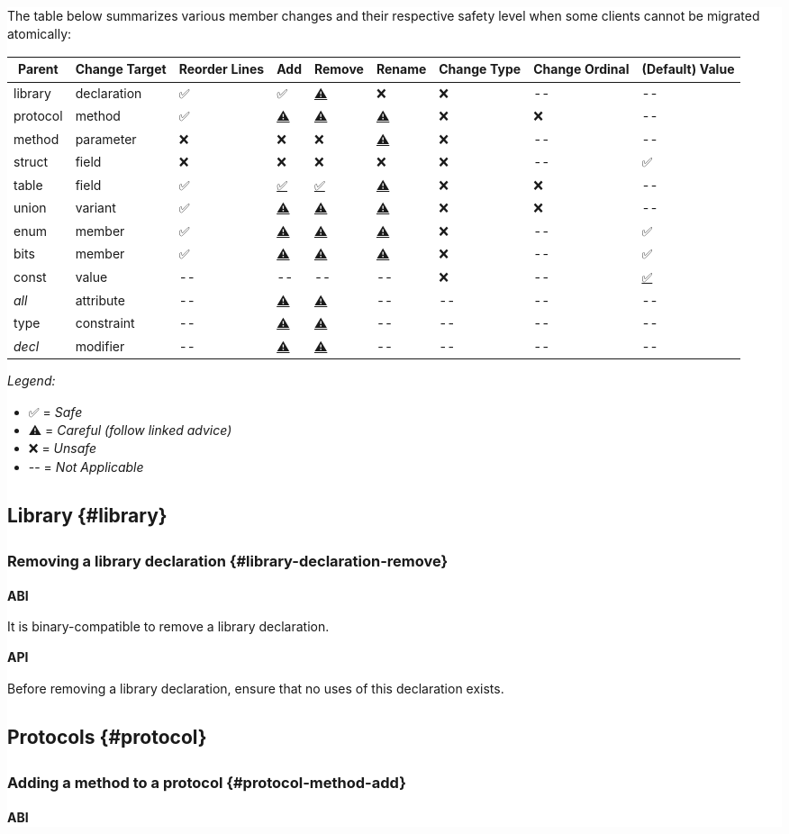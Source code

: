 The table below summarizes various member changes and their respective safety
level when some clients cannot be migrated atomically:

| Parent   | Change Target | Reorder Lines | Add | Remove | Rename | Change Type | Change Ordinal | (Default) Value |
|----------|---------------|---------------|-----|--------|--------|-------------|----------------|-----------------|
| library  | declaration   | ✅ | ✅ | [⚠️](#library-declaration-remove) | ❌ | ❌ | -- | -- |
| protocol | method        | ✅ | [⚠️](#protocol-method-add) | [⚠️](#protocol-method-remove) | [⚠️](#protocol-method-rename) | ❌ | ❌ | -- |
| method   | parameter     | ❌ | ❌ | ❌ | [⚠️](#method-parameter-rename) | ❌ | -- | -- |
| struct   | field         | ❌ | ❌ | ❌ | ❌ | ❌ | -- | ✅ |
| table    | field         | ✅ | [✅](#table-field-add) | [✅️](#table-field-remove) | [⚠️](#table-field-rename) | ❌ | ❌ | -- |
| union    | variant       | ✅ | [⚠️](#union-variant-add) | [⚠️](#union-variant-remove) | [⚠️](#union-variant-rename) | ❌ | ❌ | -- |
| enum     | member        | ✅ | [⚠️](#enum-member-add) | [⚠️](#enum-member-remove) | [⚠️](#enum-member-rename) | ❌ | -- | ✅ |
| bits     | member        | ✅ | [⚠️](#bits-member-add) | [⚠️](#bits-member-remove) | [⚠️](#bits-member-rename) | ❌ | -- | ✅ |
| const    | value         | -- | -- | -- | -- | ❌ | -- | [✅](#const-value-default-value) |
| _all_    | attribute     | -- | [⚠️](#attributes) | [⚠️](#attributes) | -- | -- | -- | -- |
| type     | constraint    | -- | [⚠️](#constraints) | [⚠️](#constraints) | -- | -- | -- | -- |
| _decl_   | modifier      | -- | [⚠️](#modifiers) | [⚠️](#modifiers) | -- | -- | -- | -- |

*Legend:*

* ✅ = *Safe*
* ⚠️ = *Careful (follow linked advice)*
* ❌ = *Unsafe*
* -- = *Not Applicable*

## Library {#library}

### Removing a library declaration {#library-declaration-remove}

**ABI**

It is binary-compatible to remove a library declaration.

**API**

Before removing a library declaration, ensure that no uses of this declaration
exists.

## Protocols {#protocol}

### Adding a method to a protocol {#protocol-method-add}

**ABI**
